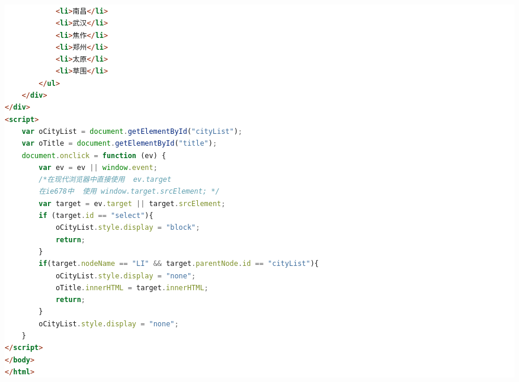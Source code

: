 ```html
            <li>南昌</li>
            <li>武汉</li>
            <li>焦作</li>
            <li>郑州</li>
            <li>太原</li>
            <li>草围</li>
        </ul>
    </div>
</div>
<script>
    var oCityList = document.getElementById("cityList");
    var oTitle = document.getElementById("title");
    document.onclick = function (ev) {
        var ev = ev || window.event;
        /*在现代浏览器中直接使用  ev.target
        在ie678中  使用 window.target.srcElement; */
        var target = ev.target || target.srcElement;
        if (target.id == "select"){
            oCityList.style.display = "block";
            return;
        }
        if(target.nodeName == "LI" && target.parentNode.id == "cityList"){
            oCityList.style.display = "none";
            oTitle.innerHTML = target.innerHTML;
            return;
        }
        oCityList.style.display = "none";
    }
</script>
</body>
</html>
```